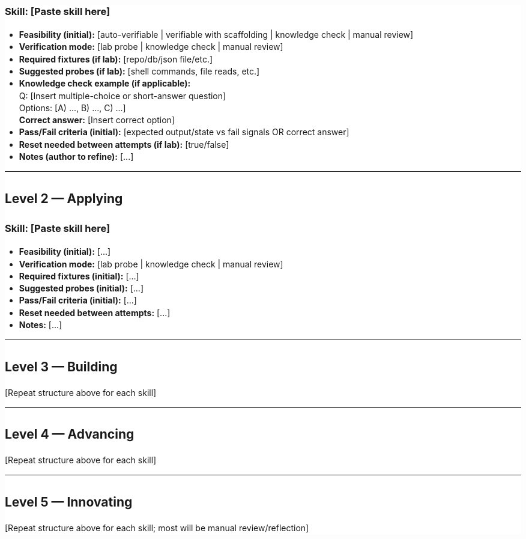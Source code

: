 ### Skill: [Paste skill here]

- **Feasibility (initial):** [auto-verifiable | verifiable with scaffolding | knowledge check | manual review]  
- **Verification mode:** [lab probe | knowledge check | manual review]  
- **Required fixtures (if lab):** [repo/db/json file/etc.]  
- **Suggested probes (if lab):** [shell commands, file reads, etc.]  
- **Knowledge check example (if applicable):**  
  Q: [Insert multiple-choice or short-answer question]  
  Options: [A) ..., B) ..., C) ...]  
  **Correct answer:** [Insert correct option]  
- **Pass/Fail criteria (initial):** [expected output/state vs fail signals OR correct answer]  
- **Reset needed between attempts (if lab):** [true/false]  
- **Notes (author to refine):** [...]

---

## Level 2 — Applying

### Skill: [Paste skill here]

- **Feasibility (initial):** [...]  
- **Verification mode:** [lab probe | knowledge check | manual review]  
- **Required fixtures (initial):** [...]  
- **Suggested probes (initial):** [...]  
- **Pass/Fail criteria (initial):** [...]  
- **Reset needed between attempts:** [...]  
- **Notes:** [...]

---

## Level 3 — Building

[Repeat structure above for each skill]

---

## Level 4 — Advancing

[Repeat structure above for each skill]

---

## Level 5 — Innovating

[Repeat structure above for each skill; most will be manual review/reflection]